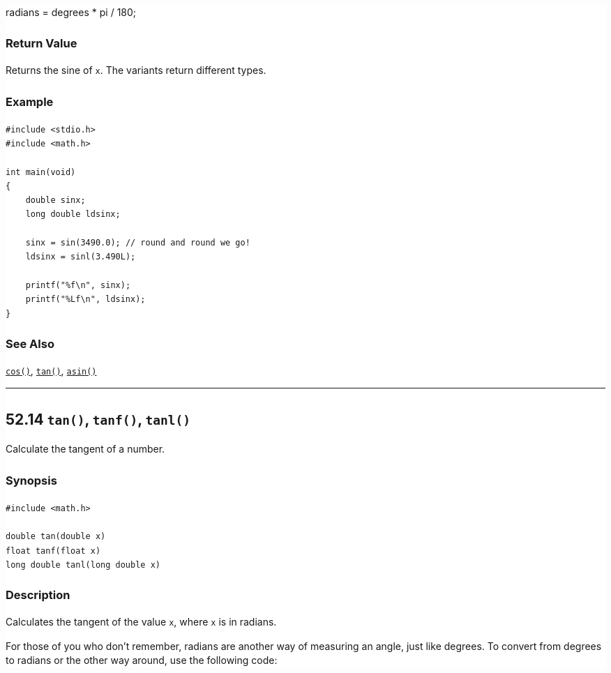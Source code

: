 <span id="cb992-3"><a href="math.html#cb992-3" aria-hidden="true" tabindex="-1"></a>radians <span class="op">=</span> degrees <span class="op">*</span> pi <span class="op">/</span> <span class="dv">180</span><span class="op">;</span></span></code></pre></div>
<h3 class="unnumbered unlisted" id="return-value-60">Return Value</h3>
<p>Returns the sine of <code>x</code>. The variants return different
types.</p>
<h3 class="unnumbered unlisted" id="example-61">Example</h3>
<div class="sourceCode" id="cb993"><pre class="sourceCode numberSource c numberLines"><code class="sourceCode c"><span id="cb993-1"><a href="math.html#cb993-1"></a><span class="pp">#include </span><span class="im">&lt;stdio.h&gt;</span></span>
<span id="cb993-2"><a href="math.html#cb993-2"></a><span class="pp">#include </span><span class="im">&lt;math.h&gt;</span></span>
<span id="cb993-3"><a href="math.html#cb993-3"></a></span>
<span id="cb993-4"><a href="math.html#cb993-4"></a><span class="dt">int</span> main<span class="op">(</span><span class="dt">void</span><span class="op">)</span></span>
<span id="cb993-5"><a href="math.html#cb993-5"></a><span class="op">{</span></span>
<span id="cb993-6"><a href="math.html#cb993-6"></a>    <span class="dt">double</span> sinx<span class="op">;</span></span>
<span id="cb993-7"><a href="math.html#cb993-7"></a>    <span class="dt">long</span> <span class="dt">double</span> ldsinx<span class="op">;</span></span>
<span id="cb993-8"><a href="math.html#cb993-8"></a></span>
<span id="cb993-9"><a href="math.html#cb993-9"></a>    sinx <span class="op">=</span> sin<span class="op">(</span><span class="fl">3490.0</span><span class="op">);</span> <span class="co">// round and round we go!</span></span>
<span id="cb993-10"><a href="math.html#cb993-10"></a>    ldsinx <span class="op">=</span> sinl<span class="op">(</span><span class="fl">3.490</span><span class="bu">L</span><span class="op">);</span></span>
<span id="cb993-11"><a href="math.html#cb993-11"></a></span>
<span id="cb993-12"><a href="math.html#cb993-12"></a>    printf<span class="op">(</span><span class="st">"%f</span><span class="sc">\n</span><span class="st">"</span><span class="op">,</span> sinx<span class="op">);</span></span>
<span id="cb993-13"><a href="math.html#cb993-13"></a>    printf<span class="op">(</span><span class="st">"%Lf</span><span class="sc">\n</span><span class="st">"</span><span class="op">,</span> ldsinx<span class="op">);</span></span>
<span id="cb993-14"><a href="math.html#cb993-14"></a><span class="op">}</span></span></code></pre></div>
<h3 class="unnumbered unlisted" id="see-also-57">See Also</h3>
<p><a href="math.html#man-cos"><code>cos()</code></a>, <a href="#man-tan"><code>tan()</code></a>, <a href="#man-asin"><code>asin()</code></a></p>
<hr>
<h2 data-number="52.14" id="man-tan"><span class="header-section-number">52.14</span> <code>tan()</code>,
<code>tanf()</code>, <code>tanl()</code></h2>
<p>Calculate the tangent of a number.</p>
<h3 class="unnumbered unlisted" id="synopsis-62">Synopsis</h3>
<div class="sourceCode" id="cb994"><pre class="sourceCode c"><code class="sourceCode c"><span id="cb994-1"><a href="math.html#cb994-1" aria-hidden="true" tabindex="-1"></a><span class="pp">#include </span><span class="im">&lt;math.h&gt;</span></span>
<span id="cb994-2"><a href="math.html#cb994-2" aria-hidden="true" tabindex="-1"></a></span>
<span id="cb994-3"><a href="math.html#cb994-3" aria-hidden="true" tabindex="-1"></a><span class="dt">double</span> tan<span class="op">(</span><span class="dt">double</span> x<span class="op">)</span></span>
<span id="cb994-4"><a href="math.html#cb994-4" aria-hidden="true" tabindex="-1"></a><span class="dt">float</span> tanf<span class="op">(</span><span class="dt">float</span> x<span class="op">)</span></span>
<span id="cb994-5"><a href="math.html#cb994-5" aria-hidden="true" tabindex="-1"></a><span class="dt">long</span> <span class="dt">double</span> tanl<span class="op">(</span><span class="dt">long</span> <span class="dt">double</span> x<span class="op">)</span></span></code></pre></div>
<h3 class="unnumbered unlisted" id="description-62">Description</h3>
<p>Calculates the tangent of the value <code>x</code>, where
<code>x</code> is in radians.</p>
<p>For those of you who don’t remember, radians are another way of
measuring an angle, just like degrees. To convert from degrees to
radians or the other way around, use the following code:</p>